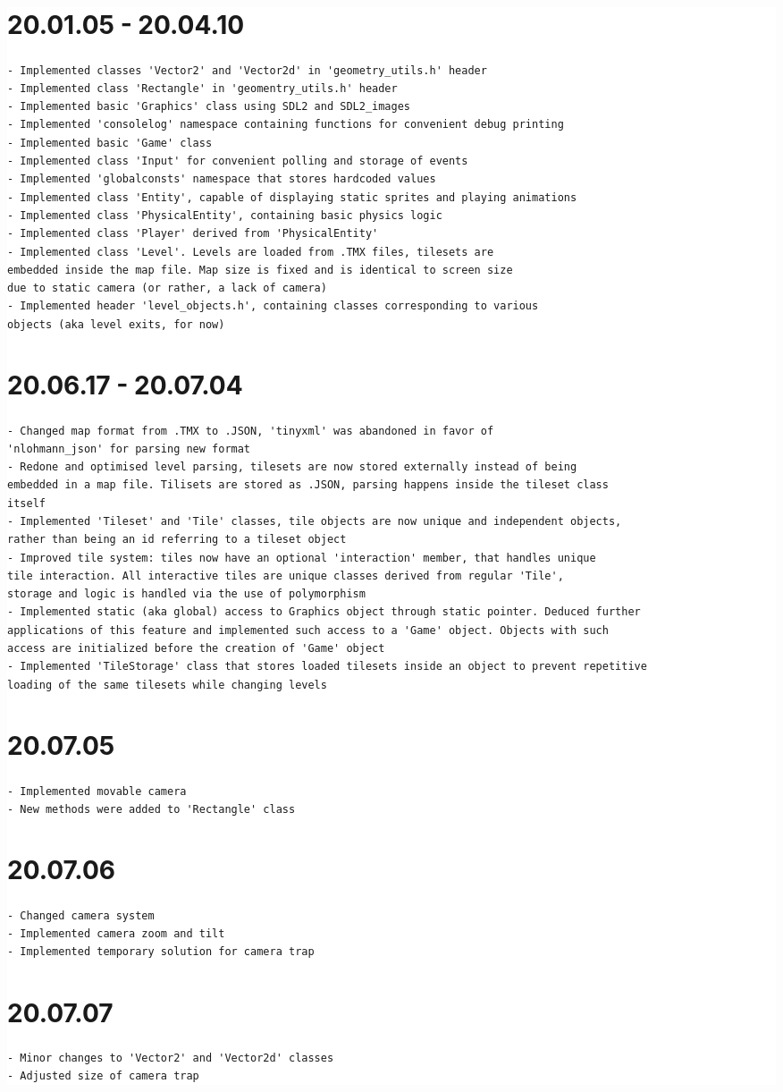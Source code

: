 # 20.01.05 - 20.04.10 #
	- Implemented classes 'Vector2' and 'Vector2d' in 'geometry_utils.h' header
	- Implemented class 'Rectangle' in 'geomentry_utils.h' header
	- Implemented basic 'Graphics' class using SDL2 and SDL2_images
	- Implemented 'consolelog' namespace containing functions for convenient debug printing
	- Implemented basic 'Game' class
	- Implemented class 'Input' for convenient polling and storage of events
	- Implemented 'globalconsts' namespace that stores hardcoded values
	- Implemented class 'Entity', capable of displaying static sprites and playing animations
	- Implemented class 'PhysicalEntity', containing basic physics logic
	- Implemented class 'Player' derived from 'PhysicalEntity'
	- Implemented class 'Level'. Levels are loaded from .TMX files, tilesets are
	embedded inside the map file. Map size is fixed and is identical to screen size
	due to static camera (or rather, a lack of camera)
	- Implemented header 'level_objects.h', containing classes corresponding to various
	objects (aka level exits, for now)

# 20.06.17 - 20.07.04 #
	- Changed map format from .TMX to .JSON, 'tinyxml' was abandoned in favor of
	'nlohmann_json' for parsing new format
	- Redone and optimised level parsing, tilesets are now stored externally instead of being
	embedded in a map file. Tilisets are stored as .JSON, parsing happens inside the tileset class
	itself
	- Implemented 'Tileset' and 'Tile' classes, tile objects are now unique and independent objects,
	rather than being an id referring to a tileset object
	- Improved tile system: tiles now have an optional 'interaction' member, that handles unique
	tile interaction. All interactive tiles are unique classes derived from regular 'Tile',
	storage and logic is handled via the use of polymorphism
	- Implemented static (aka global) access to Graphics object through static pointer. Deduced further
	applications of this feature and implemented such access to a 'Game' object. Objects with such
	access are initialized before the creation of 'Game' object
	- Implemented 'TileStorage' class that stores loaded tilesets inside an object to prevent repetitive
	loading of the same tilesets while changing levels

# 20.07.05 #
	- Implemented movable camera
	- New methods were added to 'Rectangle' class

# 20.07.06 #
	- Changed camera system
	- Implemented camera zoom and tilt
	- Implemented temporary solution for camera trap

# 20.07.07 #
	- Minor changes to 'Vector2' and 'Vector2d' classes
	- Adjusted size of camera trap

